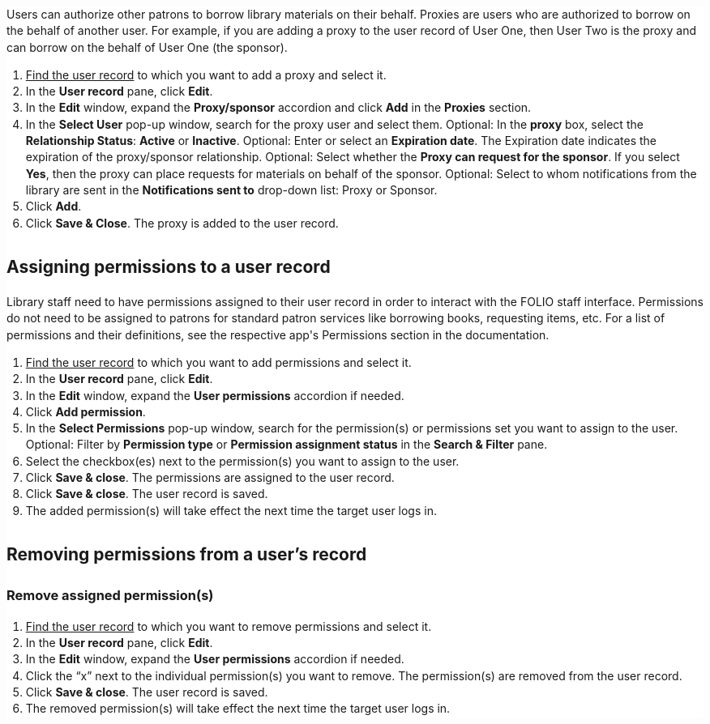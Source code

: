 Users can authorize other patrons to borrow library materials on their behalf. Proxies are users who are authorized to borrow on the behalf of another user. For example, if you are adding a proxy to the user record of User One, then User Two is the proxy and can borrow on the behalf of User One (the sponsor).

1.  [Find the user record](#searching-for-user-records) to which you want to add a proxy and select it.
2.  In the **User record** pane, click **Edit**.
3.  In the **Edit** window, expand the **Proxy/sponsor** accordion and click **Add** in the **Proxies** section.
4.  In the **Select User** pop-up window, search for the proxy user and select them. 
Optional: In the **proxy** box, select the **Relationship Status**: **Active** or **Inactive**.
Optional: Enter or select an **Expiration date**. The Expiration date indicates the expiration of the proxy/sponsor relationship.
Optional: Select whether the **Proxy can request for the sponsor**. If you select **Yes**, then the proxy can place requests for materials on behalf of the sponsor.
Optional: Select to whom notifications from the library are sent in the **Notifications sent to** drop-down list: Proxy or Sponsor.
9.  Click **Add**. 
10.  Click **Save & Close**. The proxy is added to the user record.

## Assigning permissions to a user record

Library staff need to have permissions assigned to their user record in order to interact with the FOLIO staff interface. Permissions do not need to be assigned to patrons for standard patron services like borrowing books, requesting items, etc. For a list of permissions and their definitions, see the respective app's Permissions section in the documentation.

1.  [Find the user record](#searching-for-user-records) to which you want to add permissions and select it.
2.  In the **User record** pane, click **Edit**.
3.  In the **Edit** window, expand the **User permissions** accordion if needed. 
4.  Click **Add permission**.
5.  In the **Select Permissions** pop-up window, search for the permission(s) or permissions set you want to assign to the user. 
Optional: Filter by **Permission type** or **Permission assignment status** in the **Search & Filter** pane.
7.  Select the checkbox(es) next to the permission(s) you want to assign to the user.
8.  Click **Save & close**. The permissions are assigned to the user record.
9.  Click **Save & close**. The user record is saved.
10.  The added permission(s) will take effect the next time the target user logs in.

## Removing permissions from a user’s record

### Remove assigned permission(s) 
1.  [Find the user record](#searching-for-user-records) to which you want to remove permissions and select it.
2.  In the **User record** pane, click **Edit**.
3.  In the **Edit** window, expand the **User permissions** accordion if needed. 
4.  Click the “x” next to the individual permission(s) you want to remove. The permission(s) are removed from the user record.
5.  Click **Save & close**. The user record is saved.
6.  The removed permission(s) will take effect the next time the target user logs in.
